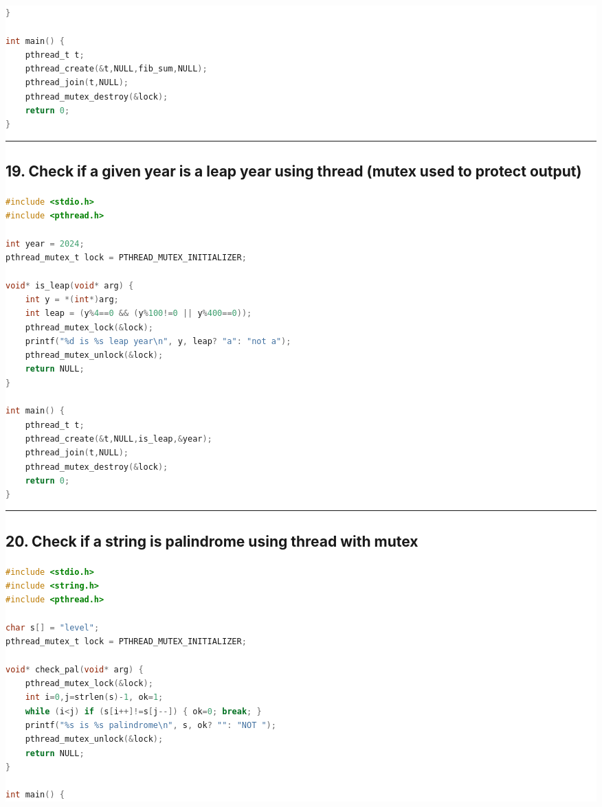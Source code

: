 ```c
}

int main() {
    pthread_t t;
    pthread_create(&t,NULL,fib_sum,NULL);
    pthread_join(t,NULL);
    pthread_mutex_destroy(&lock);
    return 0;
}
```

---

## 19. Check if a given year is a leap year using thread (mutex used to protect output)

```c
#include <stdio.h>
#include <pthread.h>

int year = 2024;
pthread_mutex_t lock = PTHREAD_MUTEX_INITIALIZER;

void* is_leap(void* arg) {
    int y = *(int*)arg;
    int leap = (y%4==0 && (y%100!=0 || y%400==0));
    pthread_mutex_lock(&lock);
    printf("%d is %s leap year\n", y, leap? "a": "not a");
    pthread_mutex_unlock(&lock);
    return NULL;
}

int main() {
    pthread_t t;
    pthread_create(&t,NULL,is_leap,&year);
    pthread_join(t,NULL);
    pthread_mutex_destroy(&lock);
    return 0;
}
```

---

## 20. Check if a string is palindrome using thread with mutex

```c
#include <stdio.h>
#include <string.h>
#include <pthread.h>

char s[] = "level";
pthread_mutex_t lock = PTHREAD_MUTEX_INITIALIZER;

void* check_pal(void* arg) {
    pthread_mutex_lock(&lock);
    int i=0,j=strlen(s)-1, ok=1;
    while (i<j) if (s[i++]!=s[j--]) { ok=0; break; }
    printf("%s is %s palindrome\n", s, ok? "": "NOT ");
    pthread_mutex_unlock(&lock);
    return NULL;
}

int main() {
```